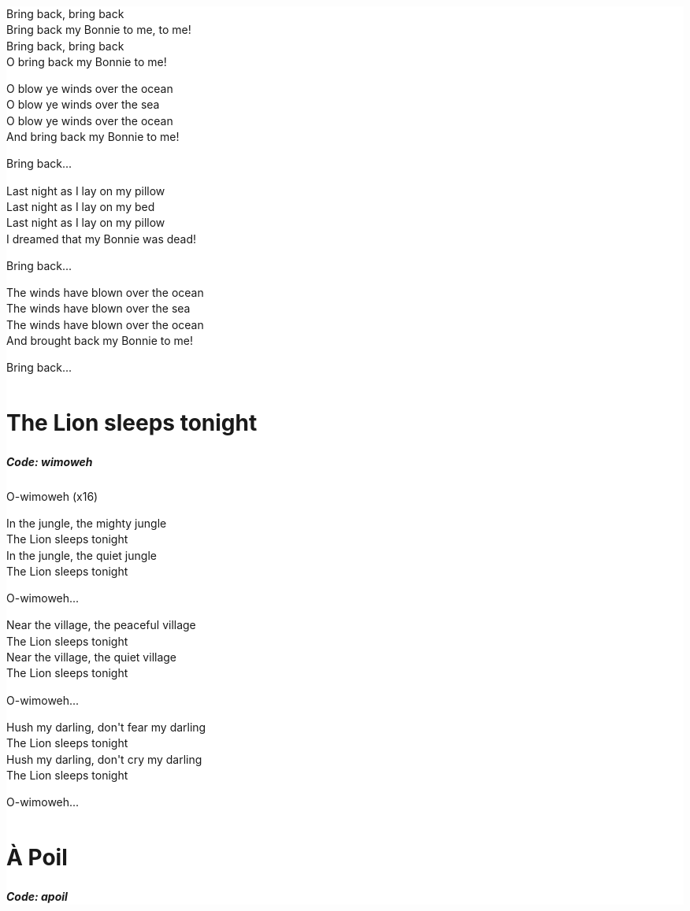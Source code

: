 Bring back, bring back  
Bring back my Bonnie to me, to me!  
Bring back, bring back  
O bring back my Bonnie to me!  
  
O blow ye winds over the ocean  
O blow ye winds over the sea  
O blow ye winds over the ocean  
And bring back my Bonnie to me!  
  
Bring back...  
  
Last night as I lay on my pillow  
Last night as I lay on my bed  
Last night as I lay on my pillow  
I dreamed that my Bonnie was dead!  
  
Bring back...  
  
The winds have blown over the ocean  
The winds have blown over the sea  
The winds have blown over the ocean  
And brought back my Bonnie to me!  
  
Bring back...  

# The Lion sleeps tonight
##### Code: wimoweh  
  
O-wimoweh (x16)  
  
In the jungle, the mighty jungle  
The Lion sleeps tonight  
In the jungle, the quiet jungle  
The Lion sleeps tonight  
  
O-wimoweh...  
  
Near the village, the peaceful village  
The Lion sleeps tonight  
Near the village, the quiet village  
The Lion sleeps tonight  
  
O-wimoweh...  
  
Hush my darling, don't fear my darling  
The Lion sleeps tonight  
Hush my darling, don't cry my darling  
The Lion sleeps tonight  
  
O-wimoweh...  

# À Poil
##### Code: apoil  
  